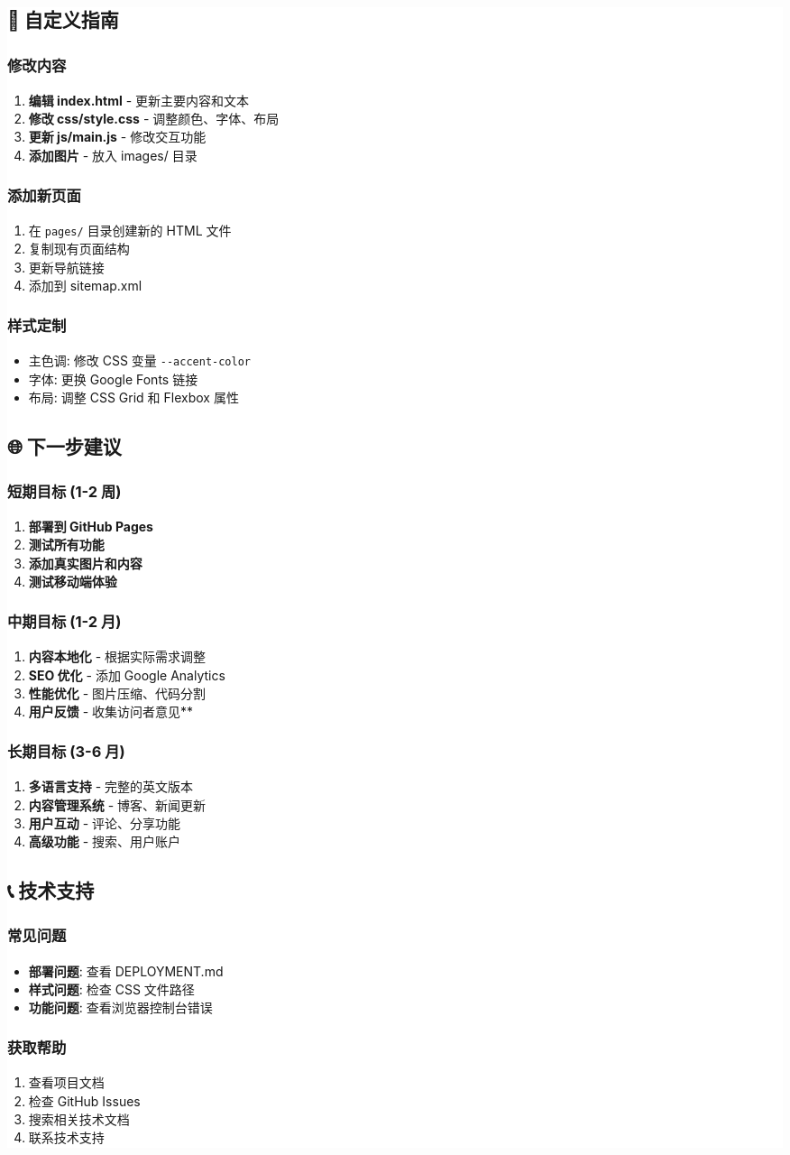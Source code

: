 ## 🎨 自定义指南

### 修改内容
1. **编辑 index.html** - 更新主要内容和文本
2. **修改 css/style.css** - 调整颜色、字体、布局
3. **更新 js/main.js** - 修改交互功能
4. **添加图片** - 放入 images/ 目录

### 添加新页面
1. 在 `pages/` 目录创建新的 HTML 文件
2. 复制现有页面结构
3. 更新导航链接
4. 添加到 sitemap.xml

### 样式定制
- 主色调: 修改 CSS 变量 `--accent-color`
- 字体: 更换 Google Fonts 链接
- 布局: 调整 CSS Grid 和 Flexbox 属性

## 🌐 下一步建议

### 短期目标 (1-2 周)
1. **部署到 GitHub Pages**
2. **测试所有功能**
3. **添加真实图片和内容**
4. **测试移动端体验**

### 中期目标 (1-2 月)
1. **内容本地化** - 根据实际需求调整
2. **SEO 优化** - 添加 Google Analytics
3. **性能优化** - 图片压缩、代码分割
4. **用户反馈** - 收集访问者意见**

### 长期目标 (3-6 月)
1. **多语言支持** - 完整的英文版本
2. **内容管理系统** - 博客、新闻更新
3. **用户互动** - 评论、分享功能
4. **高级功能** - 搜索、用户账户

## 📞 技术支持

### 常见问题
- **部署问题**: 查看 DEPLOYMENT.md
- **样式问题**: 检查 CSS 文件路径
- **功能问题**: 查看浏览器控制台错误

### 获取帮助
1. 查看项目文档
2. 检查 GitHub Issues
3. 搜索相关技术文档
4. 联系技术支持
